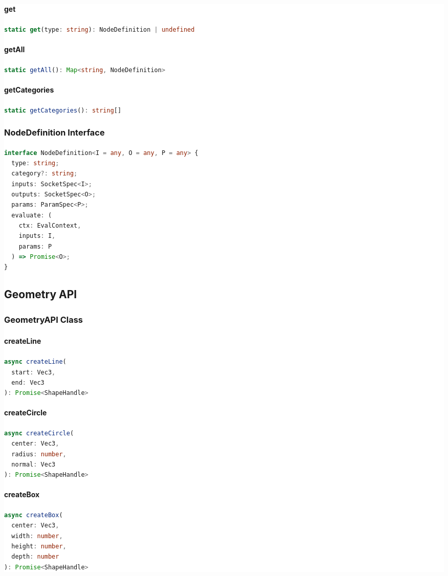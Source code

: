 #### get
```typescript
static get(type: string): NodeDefinition | undefined
```

#### getAll
```typescript
static getAll(): Map<string, NodeDefinition>
```

#### getCategories
```typescript
static getCategories(): string[]
```

### NodeDefinition Interface
```typescript
interface NodeDefinition<I = any, O = any, P = any> {
  type: string;
  category?: string;
  inputs: SocketSpec<I>;
  outputs: SocketSpec<O>;
  params: ParamSpec<P>;
  evaluate: (
    ctx: EvalContext,
    inputs: I,
    params: P
  ) => Promise<O>;
}
```

## Geometry API

### GeometryAPI Class

#### createLine
```typescript
async createLine(
  start: Vec3,
  end: Vec3
): Promise<ShapeHandle>
```

#### createCircle
```typescript
async createCircle(
  center: Vec3,
  radius: number,
  normal: Vec3
): Promise<ShapeHandle>
```

#### createBox
```typescript
async createBox(
  center: Vec3,
  width: number,
  height: number,
  depth: number
): Promise<ShapeHandle>
```
